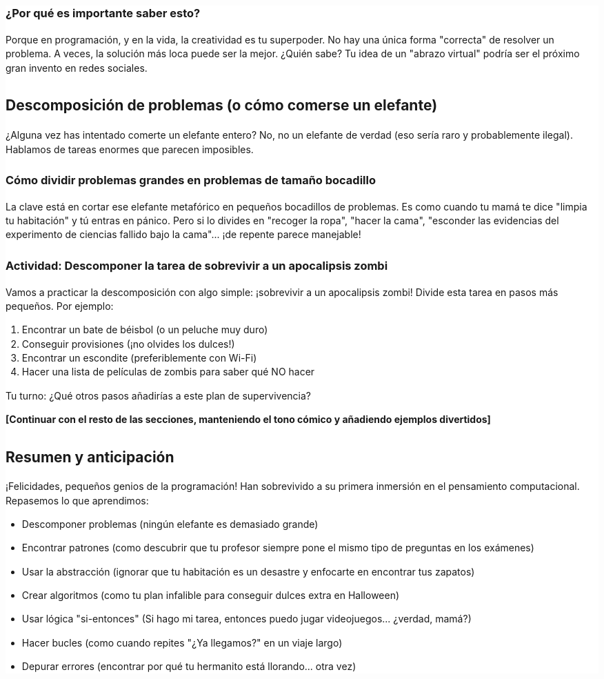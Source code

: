 ### ¿Por qué es importante saber esto?

Porque en programación, y en la vida, la creatividad es tu superpoder. No hay una única forma "correcta" de resolver un problema. A veces, la solución más loca puede ser la mejor. ¿Quién sabe? Tu idea de un "abrazo virtual" podría ser el próximo gran invento en redes sociales.  

## Descomposición de problemas (o cómo comerse un elefante)

¿Alguna vez has intentado comerte un elefante entero? No, no un elefante de verdad (eso sería raro y probablemente ilegal). Hablamos de tareas enormes que parecen imposibles.  

### Cómo dividir problemas grandes en problemas de tamaño bocadillo

La clave está en cortar ese elefante metafórico en pequeños bocadillos de problemas. Es como cuando tu mamá te dice "limpia tu habitación" y tú entras en pánico. Pero si lo divides en "recoger la ropa", "hacer la cama", "esconder las evidencias del experimento de ciencias fallido bajo la cama"... ¡de repente parece manejable!  

### Actividad: Descomponer la tarea de sobrevivir a un apocalipsis zombi

Vamos a practicar la descomposición con algo simple: ¡sobrevivir a un apocalipsis zombi! Divide esta tarea en pasos más pequeños. Por ejemplo:  

1. Encontrar un bate de béisbol (o un peluche muy duro)
2. Conseguir provisiones (¡no olvides los dulces!)
3. Encontrar un escondite (preferiblemente con Wi-Fi)
4. Hacer una lista de películas de zombis para saber qué NO hacer

Tu turno: ¿Qué otros pasos añadirías a este plan de supervivencia?  
  
**[Continuar con el resto de las secciones, manteniendo el tono cómico y añadiendo ejemplos divertidos]**  

## Resumen y anticipación

¡Felicidades, pequeños genios de la programación! Han sobrevivido a su primera inmersión en el pensamiento computacional. Repasemos lo que aprendimos:

- Descomponer problemas (ningún elefante es demasiado grande)

- Encontrar patrones (como descubrir que tu profesor siempre pone el mismo tipo de preguntas en los exámenes)

- Usar la abstracción (ignorar que tu habitación es un desastre y enfocarte en encontrar tus zapatos)

- Crear algoritmos (como tu plan infalible para conseguir dulces extra en Halloween)

- Usar lógica "si-entonces" (Si hago mi tarea, entonces puedo jugar videojuegos... ¿verdad, mamá?)

- Hacer bucles (como cuando repites "¿Ya llegamos?" en un viaje largo)
- Depurar errores (encontrar por qué tu hermanito está llorando... otra vez)
